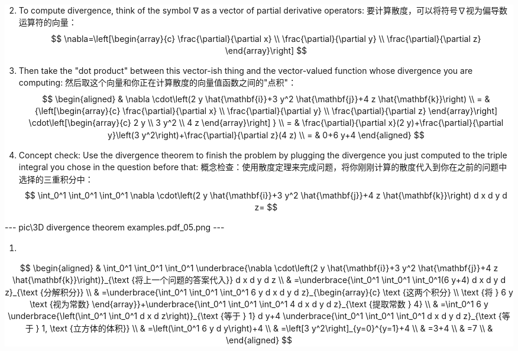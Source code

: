 2. To compute divergence, think of the symbol $\nabla$ as a vector of partial derivative operators:
   要计算散度，可以将符号$\nabla$视为偏导数运算符的向量：
   $$
   \nabla=\left[\begin{array}{c}
   \frac{\partial}{\partial x} \\
   \frac{\partial}{\partial y} \\
   \frac{\partial}{\partial z}
   \end{array}\right]
   $$

3. Then take the "dot product" between this vector-ish thing and the vector-valued function whose divergence you are computing:
   然后取这个向量和你正在计算散度的向量值函数之间的"点积"：
   $$
   \begin{aligned}
   & \nabla \cdot\left(2 y \hat{\mathbf{i}}+3 y^2 \hat{\mathbf{j}}+4 z \hat{\mathbf{k}}\right) \\
   = & {\left[\begin{array}{c}
   \frac{\partial}{\partial x} \\
   \frac{\partial}{\partial y} \\
   \frac{\partial}{\partial z}
   \end{array}\right] \cdot\left[\begin{array}{c}
   2 y \\
   3 y^2 \\
   4 z
   \end{array}\right] } \\
   = & \frac{\partial}{\partial x}(2 y)+\frac{\partial}{\partial y}\left(3 y^2\right)+\frac{\partial}{\partial z}(4 z) \\
   = & 0+6 y+4
   \end{aligned}
   $$

4. Concept check: Use the divergence theorem to finish the problem by plugging the divergence you just computed to the triple integral you chose in the question before that:
   概念检查：使用散度定理来完成问题，将你刚刚计算的散度代入到你在之前的问题中选择的三重积分中：
   $$
   \int_0^1 \int_0^1 \int_0^1 \nabla \cdot\left(2 y \hat{\mathbf{i}}+3 y^2 \hat{\mathbf{j}}+4 z \hat{\mathbf{k}}\right) d x d y d z=
   $$


--- pic\3D divergence theorem examples.pdf_05.png ---

1. 
$$
\begin{aligned}
& \int_0^1 \int_0^1 \int_0^1 \underbrace{\nabla \cdot\left(2 y \hat{\mathbf{i}}+3 y^2 \hat{\mathbf{j}}+4 z \hat{\mathbf{k}}\right)}_{\text {将上一个问题的答案代入}} d x d y d z \\
& =\underbrace{\int_0^1 \int_0^1 \int_0^1(6 y+4) d x d y d z}_{\text {分解积分}} \\
& =\underbrace{\int_0^1 \int_0^1 \int_0^1 6 y d x d y d z}_{\begin{array}{c}
\text {这两个积分} \\
\text {将 } 6 y \text {视为常数}
\end{array}}+\underbrace{\int_0^1 \int_0^1 \int_0^1 4 d x d y d z}_{\text {提取常数 } 4} \\
& =\int_0^1 6 y \underbrace{\left(\int_0^1 \int_0^1 d x d z\right)}_{\text {等于 } 1} d y+4 \underbrace{\int_0^1 \int_0^1 \int_0^1 d x d y d z}_{\text {等于 } 1, \text {立方体的体积}} \\
& =\left(\int_0^1 6 y d y\right)+4 \\
& =\left[3 y^2\right]_{y=0}^{y=1}+4 \\
& =3+4 \\
& =7 \\
&
\end{aligned}
$$
